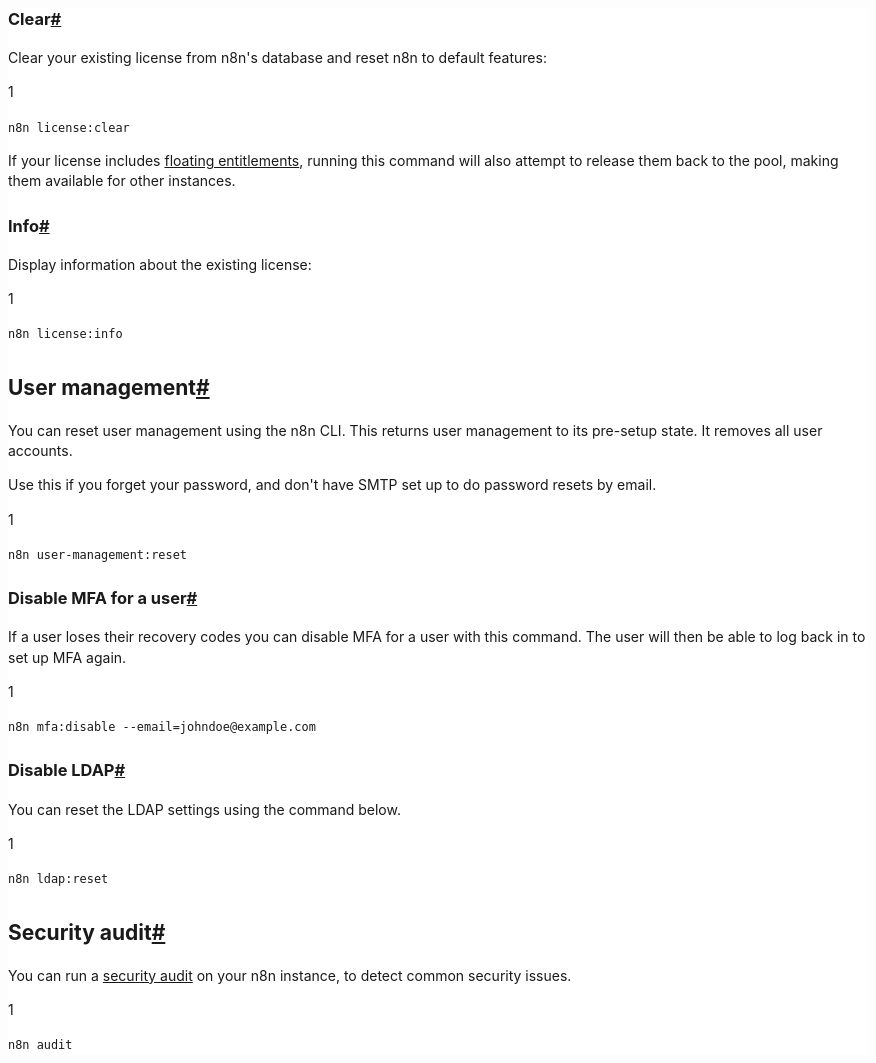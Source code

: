 ### Clear[#](#clear "Permanent link")

Clear your existing license from n8n's database and reset n8n to default features:

1

`n8n license:clear`

If your license includes [floating entitlements](../../glossary/#entitlement-n8n), running this command will also attempt to release them back to the pool, making them available for other instances.

### Info[#](#info "Permanent link")

Display information about the existing license:

1

`n8n license:info`

## User management[#](#user-management "Permanent link")

You can reset user management using the n8n CLI. This returns user management to its pre-setup state. It removes all user accounts.

Use this if you forget your password, and don't have SMTP set up to do password resets by email.

1

`n8n user-management:reset`

### Disable MFA for a user[#](#disable-mfa-for-a-user "Permanent link")

If a user loses their recovery codes you can disable MFA for a user with this command. The user will then be able to log back in to set up MFA again.

1

`n8n mfa:disable --email=johndoe@example.com`

### Disable LDAP[#](#disable-ldap "Permanent link")

You can reset the LDAP settings using the command below.

1

`n8n ldap:reset`

## Security audit[#](#security-audit "Permanent link")

You can run a [security audit](../securing/security-audit/) on your n8n instance, to detect common security issues.

1

`n8n audit`